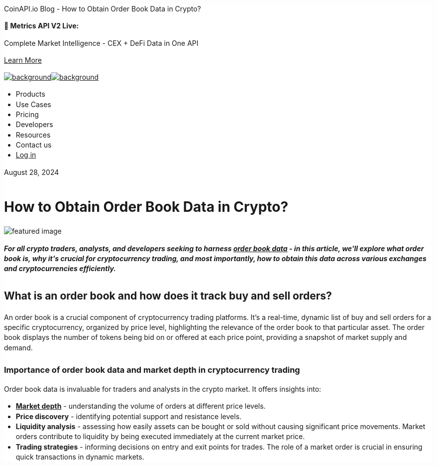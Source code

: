 CoinAPI.io Blog - How to Obtain Order Book Data in Crypto?

**🚀 Metrics API V2 Live:**

Complete Market Intelligence - CEX + DeFi Data in One API

[Learn More](https://www.coinapi.io/blog/metrics-api-v2-trading-volume-analysis-and-on-chain-metrics)

[![background](https://cdn.sanity.io/images/o65xz72l/production/268144c90959611dea3e360f81e4549c3cd03fd0-142x34.svg)![background](https://cdn.sanity.io/images/o65xz72l/production/e0ca0c29b08cb53631d77de4a84246da316d55d2-142x34.svg)](/)

* Products
* Use Cases
* Pricing
* Developers
* Resources
* Contact us
* [Log in](https://console.coinapi.io/)

August 28, 2024

How to Obtain Order Book Data in Crypto?
========================================

![featured image](/_next/image?url=https%3A%2F%2Fcdn.sanity.io%2Fimages%2Fo65xz72l%2Fproduction%2F01b16db3e283efbedf9bf3acc4277a9fd1143274-1000x500.png%3Frect%3D0%2C33%2C1000%2C435%26w%3D920%26h%3D400&w=1920&q=75)

***For all crypto traders, analysts, and developers seeking to harness [order book data](https://www.coinapi.io/blog/coinapi-tick-level-order-book-data) - in this article, we'll explore what order book is, why it's crucial for cryptocurrency trading, and most importantly, how to obtain this data across various exchanges and cryptocurrencies efficiently.***

What is an order book and how does it track buy and sell orders?
----------------------------------------------------------------

An order book is a crucial component of cryptocurrency trading platforms. It’s a real-time, dynamic list of buy and sell orders for a specific cryptocurrency, organized by price level, highlighting the relevance of the order book to that particular asset. The order book displays the number of tokens being bid on or offered at each price point, providing a snapshot of market supply and demand.

### Importance of order book data and market depth in cryptocurrency trading

Order book data is invaluable for traders and analysts in the crypto market. It offers insights into:

* [**Market depth**](https://www.coinapi.io/learn/glossary/market-depth) - understanding the volume of orders at different price levels.
* **Price discovery** - identifying potential support and resistance levels.
* **Liquidity analysis** - assessing how easily assets can be bought or sold without causing significant price movements. Market orders contribute to liquidity by being executed immediately at the current market price.
* **Trading strategies** - informing decisions on entry and exit points for trades. The role of a market order is crucial in ensuring quick transactions in dynamic markets.
